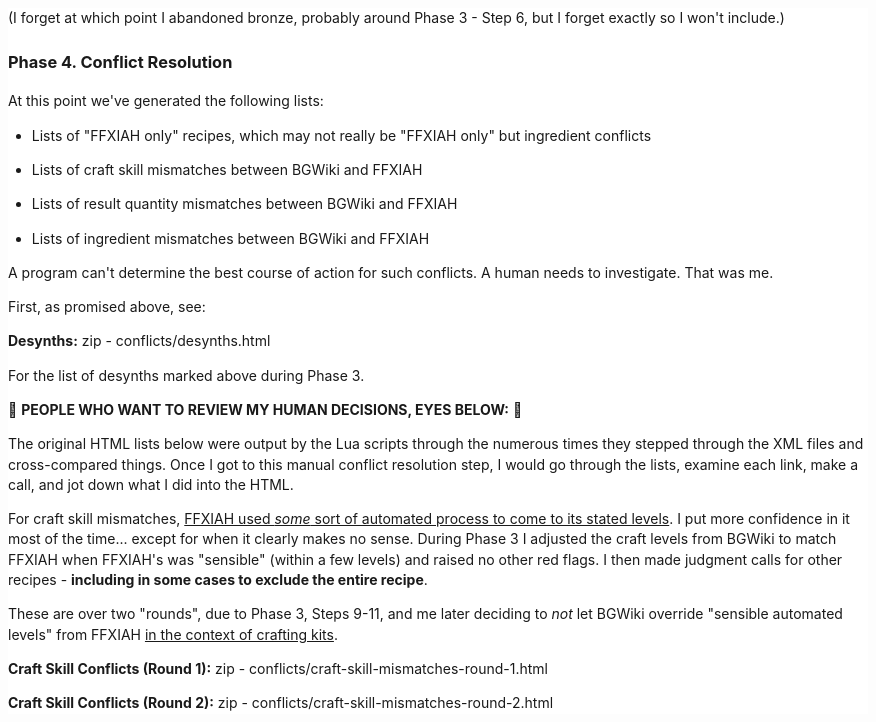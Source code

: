 

(I forget at which point I abandoned bronze, probably around Phase 3 - Step 6, but I forget exactly so I won't include.)



### Phase 4. Conflict Resolution



At this point we've generated the following lists:

- Lists of "FFXIAH only" recipes, which may not really be "FFXIAH only" but ingredient conflicts

- Lists of craft skill mismatches between BGWiki and FFXIAH

- Lists of result quantity mismatches between BGWiki and FFXIAH

- Lists of ingredient mismatches between BGWiki and FFXIAH



A program can't determine the best course of action for such conflicts. A human needs to investigate. That was me.



First, as promised above, see:

**Desynths:** zip - conflicts/desynths.html

For the list of desynths marked above during Phase 3.



👀 **PEOPLE WHO WANT TO REVIEW MY HUMAN DECISIONS, EYES BELOW:** 👀 



The original HTML lists below were output by the Lua scripts through the numerous times they stepped through the XML files and cross-compared things. Once I got to this manual conflict resolution step, I would go through the lists, examine each link, make a call, and jot down what I did into the HTML.



For craft skill mismatches, [FFXIAH used _some_ sort of automated process to come to its stated levels](https://github.com/project-topaz/topaz/issues/1182#issuecomment-700867609). I put more confidence in it most of the time... except for when it clearly makes no sense. During Phase 3 I adjusted the craft levels from BGWiki to match FFXIAH when FFXIAH's was "sensible" (within a few levels) and raised no other red flags. I then made judgment calls for other recipes - **including in some cases to exclude the entire recipe**.



These are over two "rounds", due to Phase 3, Steps 9-11, and me later deciding to _not_ let BGWiki override "sensible automated levels" from FFXIAH [in the context of crafting kits](https://github.com/project-topaz/topaz/issues/1182#issuecomment-700890698).



**Craft Skill Conflicts (Round 1):** zip - conflicts/craft-skill-mismatches-round-1.html

**Craft Skill Conflicts (Round 2):** zip - conflicts/craft-skill-mismatches-round-2.html

